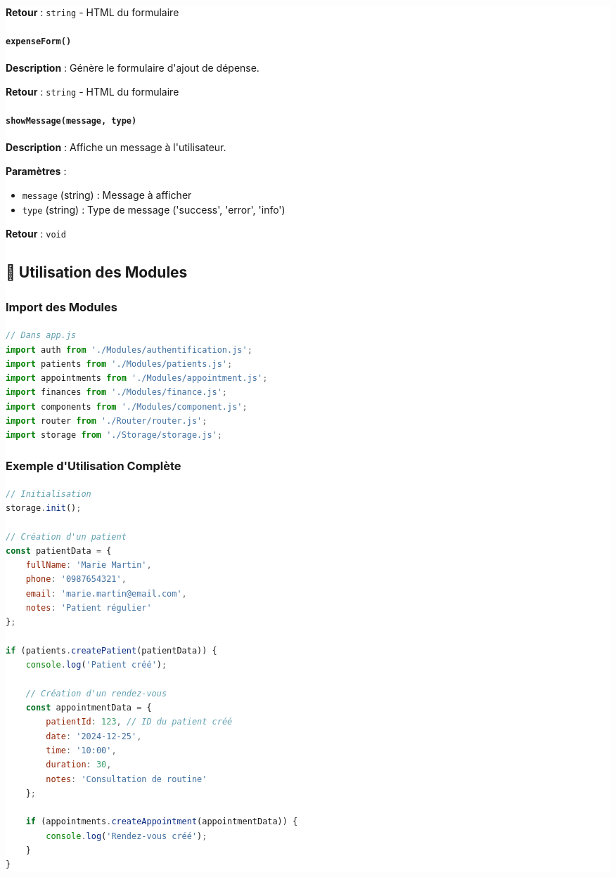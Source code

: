 **Retour** : `string` - HTML du formulaire

#### `expenseForm()`
**Description** : Génère le formulaire d'ajout de dépense.

**Retour** : `string` - HTML du formulaire

#### `showMessage(message, type)`
**Description** : Affiche un message à l'utilisateur.

**Paramètres** :
- `message` (string) : Message à afficher
- `type` (string) : Type de message ('success', 'error', 'info')

**Retour** : `void`

## 🔧 Utilisation des Modules

### Import des Modules
```javascript
// Dans app.js
import auth from './Modules/authentification.js';
import patients from './Modules/patients.js';
import appointments from './Modules/appointment.js';
import finances from './Modules/finance.js';
import components from './Modules/component.js';
import router from './Router/router.js';
import storage from './Storage/storage.js';
```

### Exemple d'Utilisation Complète
```javascript
// Initialisation
storage.init();

// Création d'un patient
const patientData = {
    fullName: 'Marie Martin',
    phone: '0987654321',
    email: 'marie.martin@email.com',
    notes: 'Patient régulier'
};

if (patients.createPatient(patientData)) {
    console.log('Patient créé');
    
    // Création d'un rendez-vous
    const appointmentData = {
        patientId: 123, // ID du patient créé
        date: '2024-12-25',
        time: '10:00',
        duration: 30,
        notes: 'Consultation de routine'
    };
    
    if (appointments.createAppointment(appointmentData)) {
        console.log('Rendez-vous créé');
    }
}
```
